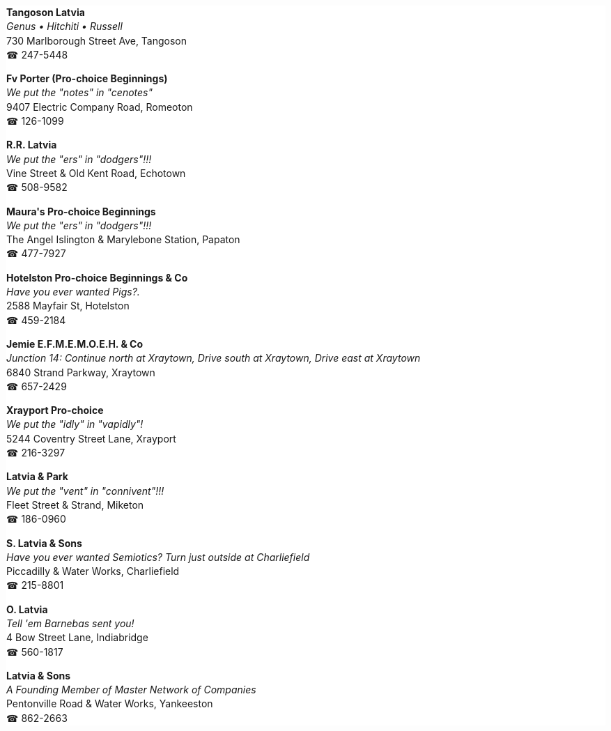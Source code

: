 **Tangoson Latvia**  
_Genus • Hitchiti • Russell_  
730 Marlborough Street Ave, Tangoson  
☎ 247-5448

**Fv Porter (Pro-choice Beginnings)**  
_We put the "notes" in "cenotes"_  
9407 Electric Company Road, Romeoton  
☎ 126-1099

**R.R. Latvia**  
_We put the "ers" in "dodgers"!!!_  
Vine Street & Old Kent Road, Echotown  
☎ 508-9582

**Maura's Pro-choice Beginnings**  
_We put the "ers" in "dodgers"!!!_  
The Angel Islington & Marylebone Station, Papaton  
☎ 477-7927

**Hotelston Pro-choice Beginnings & Co**  
_Have you ever wanted Pigs?._  
2588 Mayfair St, Hotelston  
☎ 459-2184

**Jemie E.F.M.E.M.O.E.H. & Co**  
_Junction 14: Continue north at Xraytown, Drive south at Xraytown, Drive east at Xraytown_  
6840 Strand Parkway, Xraytown  
☎ 657-2429

**Xrayport Pro-choice**  
_We put the "idly" in "vapidly"!_  
5244 Coventry Street Lane, Xrayport  
☎ 216-3297

**Latvia & Park**  
_We put the "vent" in "connivent"!!!_  
Fleet Street & Strand, Miketon  
☎ 186-0960

**S. Latvia & Sons**  
_Have you ever wanted Semiotics? 
Turn just outside at Charliefield_  
Piccadilly & Water Works, Charliefield  
☎ 215-8801

**O. Latvia**  
_Tell 'em Barnebas sent you!_  
4 Bow Street Lane, Indiabridge  
☎ 560-1817

**Latvia & Sons**  
_A Founding Member of Master Network of Companies_  
Pentonville Road & Water Works, Yankeeston  
☎ 862-2663
